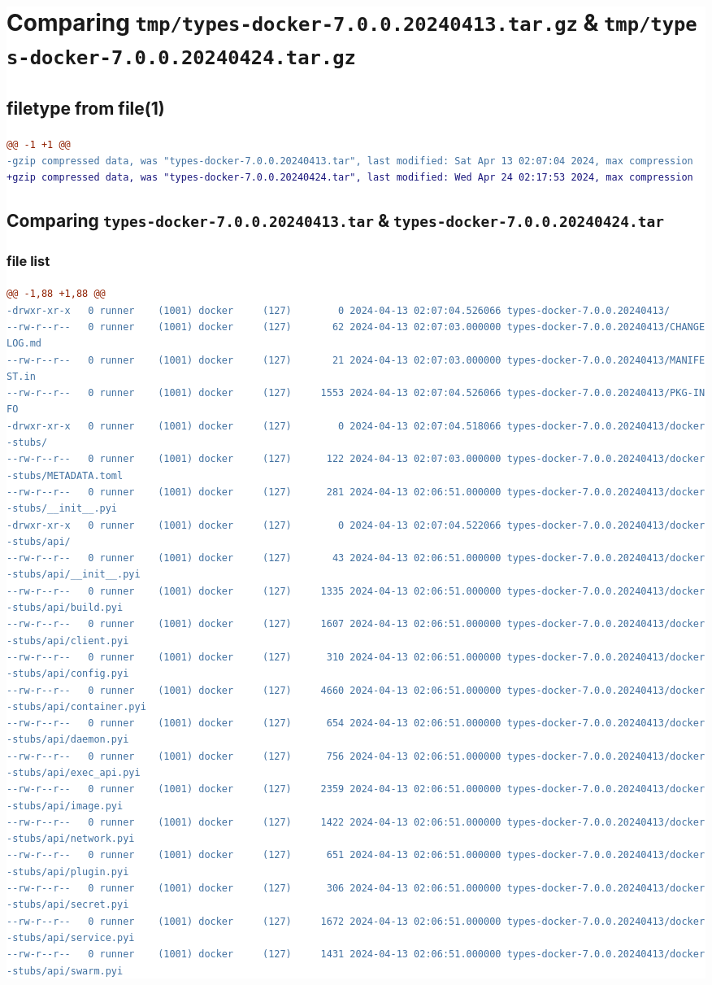 # Comparing `tmp/types-docker-7.0.0.20240413.tar.gz` & `tmp/types-docker-7.0.0.20240424.tar.gz`

## filetype from file(1)

```diff
@@ -1 +1 @@
-gzip compressed data, was "types-docker-7.0.0.20240413.tar", last modified: Sat Apr 13 02:07:04 2024, max compression
+gzip compressed data, was "types-docker-7.0.0.20240424.tar", last modified: Wed Apr 24 02:17:53 2024, max compression
```

## Comparing `types-docker-7.0.0.20240413.tar` & `types-docker-7.0.0.20240424.tar`

### file list

```diff
@@ -1,88 +1,88 @@
-drwxr-xr-x   0 runner    (1001) docker     (127)        0 2024-04-13 02:07:04.526066 types-docker-7.0.0.20240413/
--rw-r--r--   0 runner    (1001) docker     (127)       62 2024-04-13 02:07:03.000000 types-docker-7.0.0.20240413/CHANGELOG.md
--rw-r--r--   0 runner    (1001) docker     (127)       21 2024-04-13 02:07:03.000000 types-docker-7.0.0.20240413/MANIFEST.in
--rw-r--r--   0 runner    (1001) docker     (127)     1553 2024-04-13 02:07:04.526066 types-docker-7.0.0.20240413/PKG-INFO
-drwxr-xr-x   0 runner    (1001) docker     (127)        0 2024-04-13 02:07:04.518066 types-docker-7.0.0.20240413/docker-stubs/
--rw-r--r--   0 runner    (1001) docker     (127)      122 2024-04-13 02:07:03.000000 types-docker-7.0.0.20240413/docker-stubs/METADATA.toml
--rw-r--r--   0 runner    (1001) docker     (127)      281 2024-04-13 02:06:51.000000 types-docker-7.0.0.20240413/docker-stubs/__init__.pyi
-drwxr-xr-x   0 runner    (1001) docker     (127)        0 2024-04-13 02:07:04.522066 types-docker-7.0.0.20240413/docker-stubs/api/
--rw-r--r--   0 runner    (1001) docker     (127)       43 2024-04-13 02:06:51.000000 types-docker-7.0.0.20240413/docker-stubs/api/__init__.pyi
--rw-r--r--   0 runner    (1001) docker     (127)     1335 2024-04-13 02:06:51.000000 types-docker-7.0.0.20240413/docker-stubs/api/build.pyi
--rw-r--r--   0 runner    (1001) docker     (127)     1607 2024-04-13 02:06:51.000000 types-docker-7.0.0.20240413/docker-stubs/api/client.pyi
--rw-r--r--   0 runner    (1001) docker     (127)      310 2024-04-13 02:06:51.000000 types-docker-7.0.0.20240413/docker-stubs/api/config.pyi
--rw-r--r--   0 runner    (1001) docker     (127)     4660 2024-04-13 02:06:51.000000 types-docker-7.0.0.20240413/docker-stubs/api/container.pyi
--rw-r--r--   0 runner    (1001) docker     (127)      654 2024-04-13 02:06:51.000000 types-docker-7.0.0.20240413/docker-stubs/api/daemon.pyi
--rw-r--r--   0 runner    (1001) docker     (127)      756 2024-04-13 02:06:51.000000 types-docker-7.0.0.20240413/docker-stubs/api/exec_api.pyi
--rw-r--r--   0 runner    (1001) docker     (127)     2359 2024-04-13 02:06:51.000000 types-docker-7.0.0.20240413/docker-stubs/api/image.pyi
--rw-r--r--   0 runner    (1001) docker     (127)     1422 2024-04-13 02:06:51.000000 types-docker-7.0.0.20240413/docker-stubs/api/network.pyi
--rw-r--r--   0 runner    (1001) docker     (127)      651 2024-04-13 02:06:51.000000 types-docker-7.0.0.20240413/docker-stubs/api/plugin.pyi
--rw-r--r--   0 runner    (1001) docker     (127)      306 2024-04-13 02:06:51.000000 types-docker-7.0.0.20240413/docker-stubs/api/secret.pyi
--rw-r--r--   0 runner    (1001) docker     (127)     1672 2024-04-13 02:06:51.000000 types-docker-7.0.0.20240413/docker-stubs/api/service.pyi
--rw-r--r--   0 runner    (1001) docker     (127)     1431 2024-04-13 02:06:51.000000 types-docker-7.0.0.20240413/docker-stubs/api/swarm.pyi
```